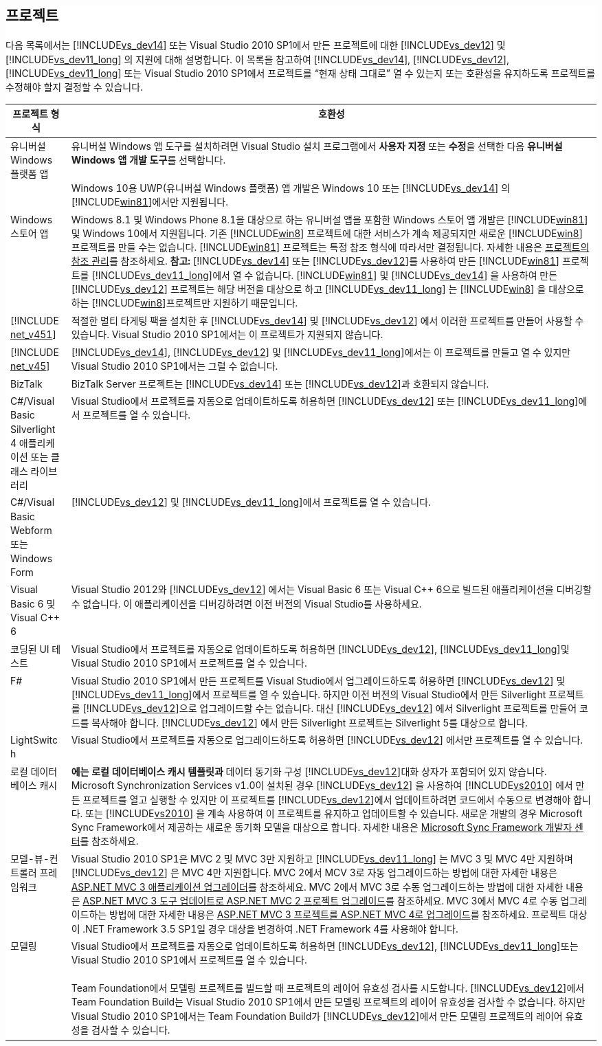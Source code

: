 ## <a name="project"></a> 프로젝트
 다음 목록에서는 [!INCLUDE[vs_dev14](../includes/vs-dev14-md.md)] 또는 Visual Studio 2010 SP1에서 만든 프로젝트에 대한 [!INCLUDE[vs_dev12](../includes/vs-dev12-md.md)] 및 [!INCLUDE[vs_dev11_long](../includes/vs-dev11-long-md.md)] 의 지원에 대해 설명합니다. 이 목록을 참고하여 [!INCLUDE[vs_dev14](../includes/vs-dev14-md.md)], [!INCLUDE[vs_dev12](../includes/vs-dev12-md.md)], [!INCLUDE[vs_dev11_long](../includes/vs-dev11-long-md.md)] 또는 Visual Studio 2010 SP1에서 프로젝트를 “현재 상태 그대로” 열 수 있는지 또는 호환성을 유지하도록 프로젝트를 수정해야 할지 결정할 수 있습니다.

|프로젝트 형식|호환성|
|---------------------|-------------------|
|유니버설 Windows 플랫폼 앱|유니버설 Windows 앱 도구를 설치하려면 Visual Studio 설치 프로그램에서 **사용자 지정** 또는 **수정**을 선택한 다음 **유니버설 Windows 앱 개발 도구**를 선택합니다.<br /><br /> Windows 10용 UWP(유니버설 Windows 플랫폼) 앱 개발은 Windows 10 또는 [!INCLUDE[vs_dev14](../includes/vs-dev14-md.md)] 의 [!INCLUDE[win81](../includes/win81-md.md)]에서만 지원됩니다.|
|Windows 스토어 앱|Windows 8.1 및 Windows Phone 8.1을 대상으로 하는 유니버설 앱을 포함한 Windows 스토어 앱 개발은 [!INCLUDE[win81](../includes/win81-md.md)] 및 Windows 10에서 지원됩니다. 기존 [!INCLUDE[win8](../includes/win8-md.md)] 프로젝트에 대한 서비스가 계속 제공되지만 새로운 [!INCLUDE[win8](../includes/win8-md.md)] 프로젝트를 만들 수는 없습니다. [!INCLUDE[win81](../includes/win81-md.md)] 프로젝트는 특정 참조 형식에 따라서만 결정됩니다. 자세한 내용은 [프로젝트의 참조 관리](../ide/managing-references-in-a-project.md)를 참조하세요. **참고:** [!INCLUDE[vs_dev14](../includes/vs-dev14-md.md)] 또는 [!INCLUDE[vs_dev12](../includes/vs-dev12-md.md)]를 사용하여 만든 [!INCLUDE[win81](../includes/win81-md.md)] 프로젝트를 [!INCLUDE[vs_dev11_long](../includes/vs-dev11-long-md.md)]에서 열 수 없습니다. [!INCLUDE[win81](../includes/win81-md.md)] 및 [!INCLUDE[vs_dev14](../includes/vs-dev14-md.md)] 을 사용하여 만든 [!INCLUDE[vs_dev12](../includes/vs-dev12-md.md)] 프로젝트는 해당 버전을 대상으로 하고 [!INCLUDE[vs_dev11_long](../includes/vs-dev11-long-md.md)] 는 [!INCLUDE[win8](../includes/win8-md.md)] 을 대상으로 하는 [!INCLUDE[win8](../includes/win8-md.md)]프로젝트만 지원하기 때문입니다.|
|[!INCLUDE[net_v451](../includes/net-v451-md.md)]|적절한 멀티 타게팅 팩을 설치한 후 [!INCLUDE[vs_dev14](../includes/vs-dev14-md.md)] 및 [!INCLUDE[vs_dev12](../includes/vs-dev12-md.md)] 에서 이러한 프로젝트를 만들어 사용할 수 있습니다. Visual Studio 2010 SP1에서는 이 프로젝트가 지원되지 않습니다.|
|[!INCLUDE[net_v45](../includes/net-v45-md.md)]|[!INCLUDE[vs_dev14](../includes/vs-dev14-md.md)], [!INCLUDE[vs_dev12](../includes/vs-dev12-md.md)] 및 [!INCLUDE[vs_dev11_long](../includes/vs-dev11-long-md.md)]에서는 이 프로젝트를 만들고 열 수 있지만 Visual Studio 2010 SP1에서는 그럴 수 없습니다.|
|BizTalk|BizTalk Server 프로젝트는 [!INCLUDE[vs_dev14](../includes/vs-dev14-md.md)] 또는 [!INCLUDE[vs_dev12](../includes/vs-dev12-md.md)]과 호환되지 않습니다.|
|C#/Visual Basic Silverlight 4 애플리케이션 또는 클래스 라이브러리|Visual Studio에서 프로젝트를 자동으로 업데이트하도록 허용하면 [!INCLUDE[vs_dev12](../includes/vs-dev12-md.md)] 또는 [!INCLUDE[vs_dev11_long](../includes/vs-dev11-long-md.md)]에서 프로젝트를 열 수 있습니다.|
|C#/Visual Basic Webform 또는 Windows Form|[!INCLUDE[vs_dev12](../includes/vs-dev12-md.md)] 및 [!INCLUDE[vs_dev11_long](../includes/vs-dev11-long-md.md)]에서 프로젝트를 열 수 있습니다.|
|Visual Basic 6 및 Visual C++ 6|Visual Studio 2012와 [!INCLUDE[vs_dev12](../includes/vs-dev12-md.md)] 에서는 Visual Basic 6 또는 Visual C++ 6으로 빌드된 애플리케이션을 디버깅할 수 없습니다. 이 애플리케이션을 디버깅하려면 이전 버전의 Visual Studio를 사용하세요.|
|코딩된 UI 테스트|Visual Studio에서 프로젝트를 자동으로 업데이트하도록 허용하면 [!INCLUDE[vs_dev12](../includes/vs-dev12-md.md)], [!INCLUDE[vs_dev11_long](../includes/vs-dev11-long-md.md)]및 Visual Studio 2010 SP1에서 프로젝트를 열 수 있습니다.|
|F#|Visual Studio 2010 SP1에서 만든 프로젝트를 Visual Studio에서 업그레이드하도록 허용하면 [!INCLUDE[vs_dev12](../includes/vs-dev12-md.md)] 및 [!INCLUDE[vs_dev11_long](../includes/vs-dev11-long-md.md)]에서 프로젝트를 열 수 있습니다. 하지만 이전 버전의 Visual Studio에서 만든 Silverlight 프로젝트를 [!INCLUDE[vs_dev12](../includes/vs-dev12-md.md)]으로 업그레이드할 수는 없습니다. 대신 [!INCLUDE[vs_dev12](../includes/vs-dev12-md.md)] 에서 Silverlight 프로젝트를 만들어 코드를 복사해야 합니다. [!INCLUDE[vs_dev12](../includes/vs-dev12-md.md)] 에서 만든 Silverlight 프로젝트는 Silverlight 5를 대상으로 합니다.|
|LightSwitch|Visual Studio에서 프로젝트를 자동으로 업그레이드하도록 허용하면 [!INCLUDE[vs_dev12](../includes/vs-dev12-md.md)] 에서만 프로젝트를 열 수 있습니다.|
|로컬 데이터베이스 캐시|**에는 로컬 데이터베이스 캐시 템플릿과** 데이터 동기화 구성 [!INCLUDE[vs_dev12](../includes/vs-dev12-md.md)]대화 상자가 포함되어 있지 않습니다. Microsoft Synchronization Services v1.0이 설치된 경우 [!INCLUDE[vs_dev12](../includes/vs-dev12-md.md)] 을 사용하여 [!INCLUDE[vs2010](../includes/vs2010-md.md)] 에서 만든 프로젝트를 열고 실행할 수 있지만 이 프로젝트를 [!INCLUDE[vs_dev12](../includes/vs-dev12-md.md)]에서 업데이트하려면 코드에서 수동으로 변경해야 합니다. 또는 [!INCLUDE[vs2010](../includes/vs2010-md.md)] 을 계속 사용하여 이 프로젝트를 유지하고 업데이트할 수 있습니다.  새로운 개발의 경우 Microsoft Sync Framework에서 제공하는 새로운 동기화 모델을 대상으로 합니다. 자세한 내용은 [Microsoft Sync Framework 개발자 센터](https://msdn.microsoft.com/sync/default)를 참조하세요.|
|모델-뷰-컨트롤러 프레임워크|Visual Studio 2010 SP1은 MVC 2 및 MVC 3만 지원하고 [!INCLUDE[vs_dev11_long](../includes/vs-dev11-long-md.md)] 는 MVC 3 및 MVC 4만 지원하며 [!INCLUDE[vs_dev12](../includes/vs-dev12-md.md)] 은 MVC 4만 지원합니다. MVC 2에서 MCV 3로 자동 업그레이드하는 방법에 대한 자세한 내용은 [ASP.NET MVC 3 애플리케이션 업그레이더](http://go.microsoft.com/fwlink/?LinkID=238178)를 참조하세요. MVC 2에서 MVC 3로 수동 업그레이드하는 방법에 대한 자세한 내용은 [ASP.NET MVC 3 도구 업데이트로 ASP.NET MVC 2 프로젝트 업그레이드](http://go.microsoft.com/fwlink/?linkid=238178)를 참조하세요. MVC 3에서 MVC 4로 수동 업그레이드하는 방법에 대한 자세한 내용은 [ASP.NET MVC 3 프로젝트를 ASP.NET MVC 4로 업그레이드](http://www.asp.net/whitepapers/mvc4-release-notes)를 참조하세요. 프로젝트 대상이 .NET Framework 3.5 SP1일 경우 대상을 변경하여 .NET Framework 4를 사용해야 합니다.|
|모델링|Visual Studio에서 프로젝트를 자동으로 업데이트하도록 허용하면 [!INCLUDE[vs_dev12](../includes/vs-dev12-md.md)], [!INCLUDE[vs_dev11_long](../includes/vs-dev11-long-md.md)]또는 Visual Studio 2010 SP1에서 프로젝트를 열 수 있습니다.<br /><br /> Team Foundation에서 모델링 프로젝트를 빌드할 때 프로젝트의 레이어 유효성 검사를 시도합니다. [!INCLUDE[vs_dev12](../includes/vs-dev12-md.md)]에서 Team Foundation Build는 Visual Studio 2010 SP1에서 만든 모델링 프로젝트의 레이어 유효성을 검사할 수 없습니다. 하지만 Visual Studio 2010 SP1에서는 Team Foundation Build가 [!INCLUDE[vs_dev12](../includes/vs-dev12-md.md)]에서 만든 모델링 프로젝트의 레이어 유효성을 검사할 수 있습니다.|